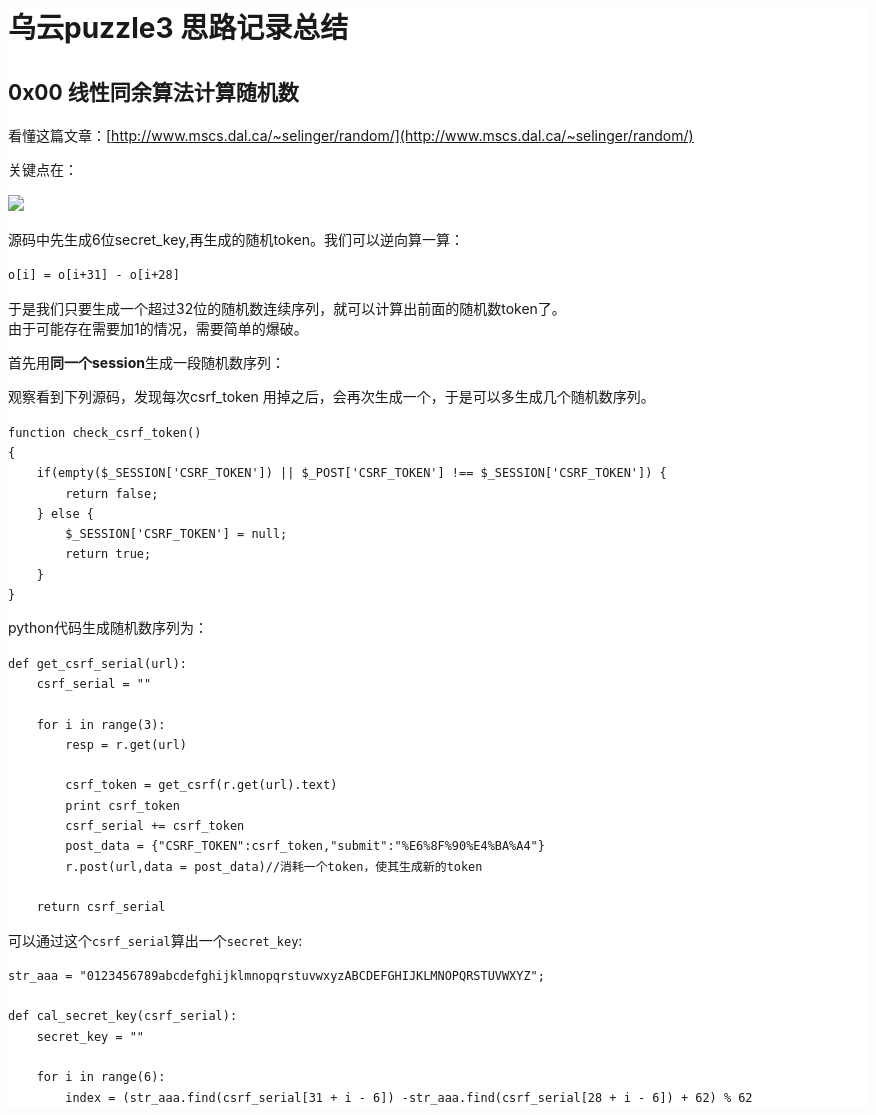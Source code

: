 # 乌云puzzle3 思路记录总结 

## 0x00 线性同余算法计算随机数  

看懂这篇文章：[http://www.mscs.dal.ca/~selinger/random/](http://www.mscs.dal.ca/~selinger/random/)

关键点在：  

![](http://i.imgur.com/2ntvz5h.png)	

源码中先生成6位secret_key,再生成的随机token。我们可以逆向算一算：  

	o[i] = o[i+31] - o[i+28]


于是我们只要生成一个超过32位的随机数连续序列，就可以计算出前面的随机数token了。    
由于可能存在需要加1的情况，需要简单的爆破。    

首先用**同一个session**生成一段随机数序列：  

观察看到下列源码，发现每次csrf_token 用掉之后，会再次生成一个，于是可以多生成几个随机数序列。

	function check_csrf_token()
	{
	    if(empty($_SESSION['CSRF_TOKEN']) || $_POST['CSRF_TOKEN'] !== $_SESSION['CSRF_TOKEN']) {
	        return false;
	    } else {
	        $_SESSION['CSRF_TOKEN'] = null;
	        return true;
	    }
	}
	
python代码生成随机数序列为：  

	def get_csrf_serial(url):
	    csrf_serial = ""
	
	    for i in range(3):
	        resp = r.get(url)
	
	        csrf_token = get_csrf(r.get(url).text)
	        print csrf_token
	        csrf_serial += csrf_token
	        post_data = {"CSRF_TOKEN":csrf_token,"submit":"%E6%8F%90%E4%BA%A4"}
	        r.post(url,data = post_data)//消耗一个token，使其生成新的token
	
	    return csrf_serial


可以通过这个`csrf_serial`算出一个`secret_key`:  

	str_aaa = "0123456789abcdefghijklmnopqrstuvwxyzABCDEFGHIJKLMNOPQRSTUVWXYZ";

	def cal_secret_key(csrf_serial):
	    secret_key = ""
	
	    for i in range(6):
	        index = (str_aaa.find(csrf_serial[31 + i - 6]) -str_aaa.find(csrf_serial[28 + i - 6]) + 62) % 62
	